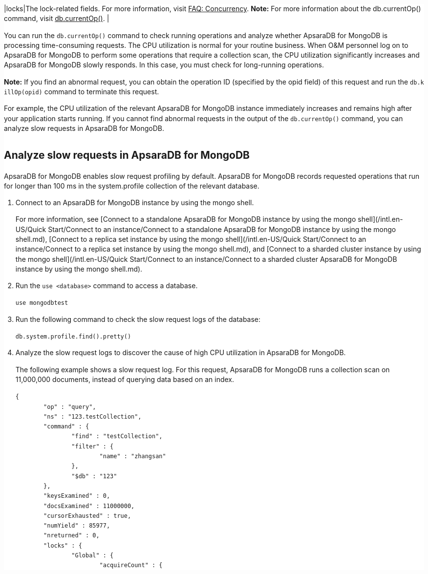 |locks|The lock-related fields. For more information, visit [FAQ: Concurrency](https://docs.mongodb.com/manual/faq/concurrency/index.html). **Note:** For more information about the db.currentOp\(\) command, visit [db.currentOp\(\)](https://docs.mongodb.com/manual/reference/method/db.currentOp/?spm=5176.100239.blogcont73389.12.K1pNOi). |

You can run the `db.currentOp()` command to check running operations and analyze whether ApsaraDB for MongoDB is processing time-consuming requests. The CPU utilization is normal for your routine business. When O&M personnel log on to ApsaraDB for MongoDB to perform some operations that require a collection scan, the CPU utilization significantly increases and ApsaraDB for MongoDB slowly responds. In this case, you must check for long-running operations.

**Note:** If you find an abnormal request, you can obtain the operation ID \(specified by the opid field\) of this request and run the `db.killOp(opid)` command to terminate this request.

For example, the CPU utilization of the relevant ApsaraDB for MongoDB instance immediately increases and remains high after your application starts running. If you cannot find abnormal requests in the output of the `db.currentOp()` command, you can analyze slow requests in ApsaraDB for MongoDB.

## Analyze slow requests in ApsaraDB for MongoDB

ApsaraDB for MongoDB enables slow request profiling by default. ApsaraDB for MongoDB records requested operations that run for longer than 100 ms in the system.profile collection of the relevant database.

1.  Connect to an ApsaraDB for MongoDB instance by using the mongo shell.

    For more information, see [Connect to a standalone ApsaraDB for MongoDB instance by using the mongo shell](/intl.en-US/Quick Start/Connect to an instance/Connect to a standalone ApsaraDB for MongoDB instance by using the mongo shell.md), [Connect to a replica set instance by using the mongo shell](/intl.en-US/Quick Start/Connect to an instance/Connect to a replica set instance by using the mongo shell.md), and [Connect to a sharded cluster instance by using the mongo shell](/intl.en-US/Quick Start/Connect to an instance/Connect to a sharded cluster ApsaraDB for MongoDB instance by using the mongo shell.md).

2.  Run the `use <database>` command to access a database.

    ```
    use mongodbtest
    ```

3.  Run the following command to check the slow request logs of the database:

    ```
    db.system.profile.find().pretty()
    ```

4.  Analyze the slow request logs to discover the cause of high CPU utilization in ApsaraDB for MongoDB.

    The following example shows a slow request log. For this request, ApsaraDB for MongoDB runs a collection scan on 11,000,000 documents, instead of querying data based on an index.

    ```
    {
            "op" : "query",
            "ns" : "123.testCollection",
            "command" : {
                    "find" : "testCollection",
                    "filter" : {
                            "name" : "zhangsan"
                    },
                    "$db" : "123"
            },
            "keysExamined" : 0,
            "docsExamined" : 11000000,
            "cursorExhausted" : true,
            "numYield" : 85977,
            "nreturned" : 0,
            "locks" : {
                    "Global" : {
                            "acquireCount" : {